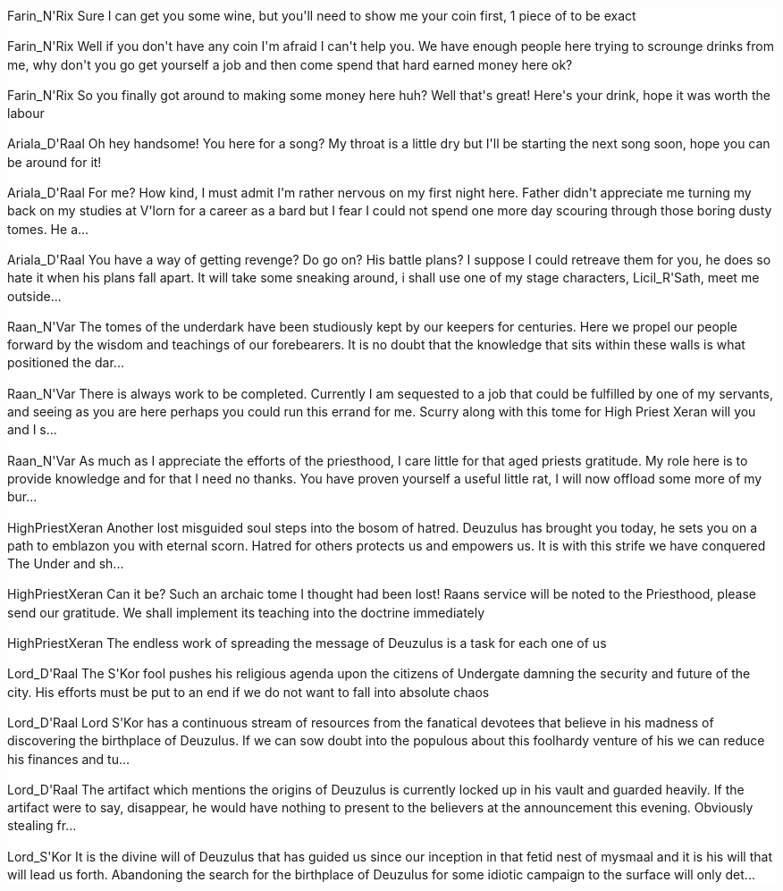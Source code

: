 Farin_N'Rix Sure I can get you some wine, but you'll need to show me your coin first, 1 piece of to be exact

Farin_N'Rix Well if you don't have any coin I'm afraid I can't help you. We have enough people here trying to scrounge drinks from me, why don't you go get yourself a job and then come spend that hard earned money here ok?

Farin_N'Rix So you finally got around to making some money here huh? Well that's great! Here's your drink, hope it was worth the labour

Ariala_D'Raal Oh hey handsome! You here for a song? My throat is a little dry but I'll be starting the next song soon, hope you can be around for it!

Ariala_D'Raal For me? How kind, I must admit I'm rather nervous on my first night here. Father didn't appreciate me turning my back on my studies at V'lorn for a career as a bard but I fear I could not spend one more day scouring through those boring dusty tomes. He a...

Ariala_D'Raal You have a way of getting revenge? Do go on? His battle plans? I suppose I could retreave them for you, he does so hate it when his plans fall apart. It will take some sneaking around, i shall use one of my stage characters, Licil_R'Sath, meet me outside...

Raan_N'Var The tomes of the underdark have been studiously kept by our keepers for centuries. Here we propel our people forward by the wisdom and teachings of our forebearers. It is no doubt that the knowledge that sits within these walls is what positioned the dar...

Raan_N'Var There is always work to be completed. Currently I am sequested to a job that could be fulfilled by one of my servants, and seeing as you are here perhaps you could run this errand for me. Scurry along with this tome for High Priest Xeran will you and I s...

Raan_N'Var As much as I appreciate the efforts of the priesthood, I care little for that aged priests gratitude. My role here is to provide knowledge and for that I need no thanks. You have proven yourself a useful little rat, I will now offload some more of my bur...

HighPriestXeran Another lost misguided soul steps into the bosom of hatred. Deuzulus has brought you today, he sets you on a path to emblazon you with eternal scorn. Hatred for others protects us and empowers us. It is with this strife we have conquered The Under and sh...

HighPriestXeran Can it be? Such an archaic tome I thought had been lost! Raans service will be noted to the Priesthood, please send our gratitude. We shall implement its teaching into the doctrine immediately

HighPriestXeran The endless work of spreading the message of Deuzulus is a task for each one of us

Lord_D'Raal The S'Kor fool pushes his religious agenda upon the citizens of Undergate damning the security and future of the city. His efforts must be put to an end if we do not want to fall into absolute chaos

Lord_D'Raal Lord S'Kor has a continuous stream of resources from the fanatical devotees that believe in his madness of discovering the birthplace of Deuzulus. If we can sow doubt into the populous about this foolhardy venture of his we can reduce his finances and tu...

Lord_D'Raal The artifact which mentions the origins of Deuzulus is currently locked up in his vault and guarded heavily. If the artifact were to say, disappear, he would have nothing to present to the believers at the announcement this evening. Obviously stealing fr...

Lord_S'Kor It is the divine will of Deuzulus that has guided us since our inception in that fetid nest of mysmaal and it is his will that will lead us forth. Abandoning the search for the birthplace of Deuzulus for some idiotic campaign to the surface will only det...
